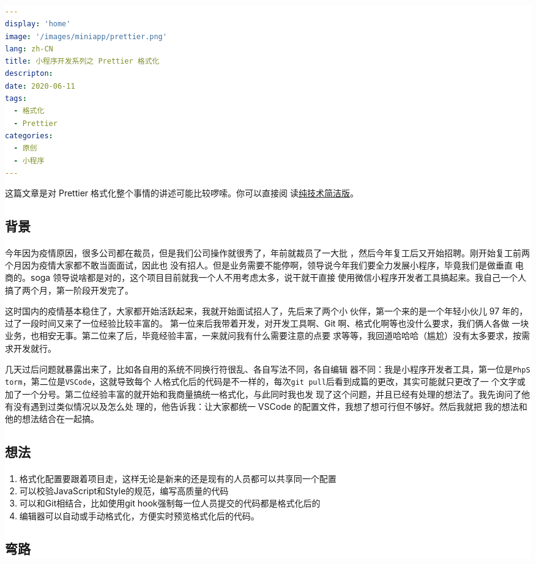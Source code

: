 ```yaml
---
display: 'home'
image: '/images/miniapp/prettier.png'
lang: zh-CN
title: 小程序开发系列之 Prettier 格式化
descripton:
date: 2020-06-11
tags:
  - 格式化
  - Prettier
categories:
  - 原创
  - 小程序
---
```




这篇文章是对 Prettier 格式化整个事情的讲述可能比较啰嗦。你可以直接阅
读[纯技术简洁版](./miniapp-prettier-vscode-pithy.md)。

## 背景

今年因为疫情原因，很多公司都在裁员，但是我们公司操作就很秀了，年前就裁员了一大批
，然后今年复工后又开始招聘。刚开始复工前两个月因为疫情大家都不敢当面面试，因此也
没有招人。但是业务需要不能停啊，领导说今年我们要全力发展小程序，毕竟我们是做垂直
电商的。soga 领导说啥都是对的，这个项目目前就我一个人不用考虑太多，说干就干直接
使用微信小程序开发者工具搞起来。我自己一个人搞了两个月，第一阶段开发完了。

这时国内的疫情基本稳住了，大家都开始活跃起来，我就开始面试招人了，先后来了两个小
伙伴，第一个来的是一个年轻小伙儿 97 年的，过了一段时间又来了一位经验比较丰富的。
第一位来后我带着开发，对开发工具啊、Git 啊、格式化啊等也没什么要求，我们俩人各做
一块业务，也相安无事。第二位来了后，毕竟经验丰富，一来就问我有什么需要注意的点要
求等等，我回道哈哈哈（尴尬）没有太多要求，按需求开发就行。

几天过后问题就暴露出来了，比如各自用的系统不同换行符很乱、各自写法不同，各自编辑
器不同：我是小程序开发者工具，第一位是`PhpStorm`，第二位是`VSCode`，这就导致每个
人格式化后的代码是不一样的，每次`git pull`后看到成篇的更改，其实可能就只更改了一
个文字或加了一个分号。第二位经验丰富的就开始和我商量搞统一格式化，与此同时我也发
现了这个问题，并且已经有处理的想法了。我先询问了他有没有遇到过类似情况以及怎么处
理的，他告诉我：让大家都统一 VSCode 的配置文件，我想了想可行但不够好。然后我就把
我的想法和他的想法结合在一起搞。

## 想法

1. <div id="idea1">格式化配置要跟着项目走，这样无论是新来的还是现有的人员都可以共享同一个配置</div>
2. <div id="idea2">可以校验JavaScript和Style的规范，编写高质量的代码</div>
3. <div id="idea3">可以和Git相结合，比如使用git hook强制每一位人员提交的代码都是格式化后的</div>
4. <div id="idea4">编辑器可以自动或手动格式化，方便实时预览格式化后的代码。</div>

## 弯路
